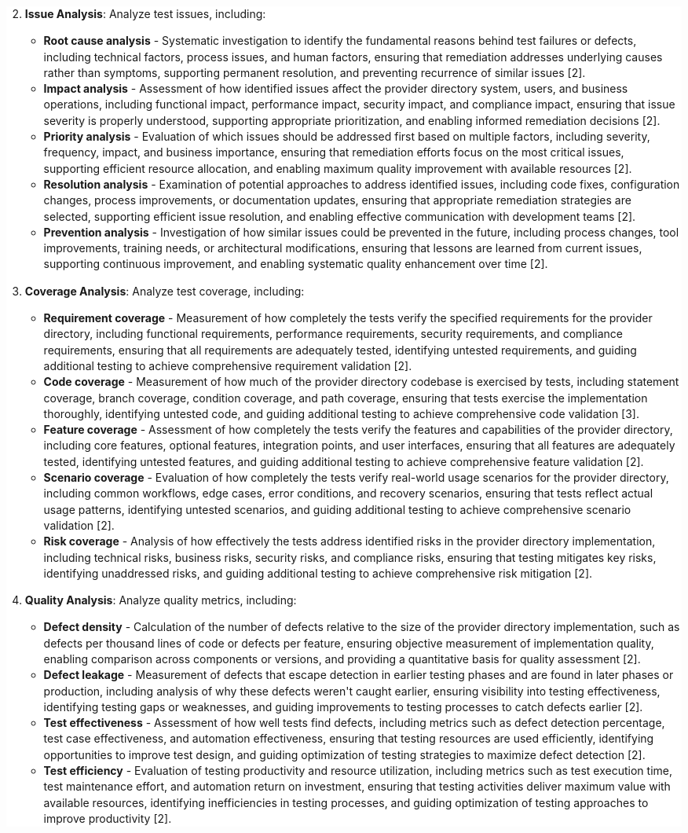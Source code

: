 2. **Issue Analysis**: Analyze test issues, including:
   - **Root cause analysis** - Systematic investigation to identify the fundamental reasons behind test failures or defects, including technical factors, process issues, and human factors, ensuring that remediation addresses underlying causes rather than symptoms, supporting permanent resolution, and preventing recurrence of similar issues [2].
   - **Impact analysis** - Assessment of how identified issues affect the provider directory system, users, and business operations, including functional impact, performance impact, security impact, and compliance impact, ensuring that issue severity is properly understood, supporting appropriate prioritization, and enabling informed remediation decisions [2].
   - **Priority analysis** - Evaluation of which issues should be addressed first based on multiple factors, including severity, frequency, impact, and business importance, ensuring that remediation efforts focus on the most critical issues, supporting efficient resource allocation, and enabling maximum quality improvement with available resources [2].
   - **Resolution analysis** - Examination of potential approaches to address identified issues, including code fixes, configuration changes, process improvements, or documentation updates, ensuring that appropriate remediation strategies are selected, supporting efficient issue resolution, and enabling effective communication with development teams [2].
   - **Prevention analysis** - Investigation of how similar issues could be prevented in the future, including process changes, tool improvements, training needs, or architectural modifications, ensuring that lessons are learned from current issues, supporting continuous improvement, and enabling systematic quality enhancement over time [2].

3. **Coverage Analysis**: Analyze test coverage, including:
   - **Requirement coverage** - Measurement of how completely the tests verify the specified requirements for the provider directory, including functional requirements, performance requirements, security requirements, and compliance requirements, ensuring that all requirements are adequately tested, identifying untested requirements, and guiding additional testing to achieve comprehensive requirement validation [2].
   - **Code coverage** - Measurement of how much of the provider directory codebase is exercised by tests, including statement coverage, branch coverage, condition coverage, and path coverage, ensuring that tests exercise the implementation thoroughly, identifying untested code, and guiding additional testing to achieve comprehensive code validation [3].
   - **Feature coverage** - Assessment of how completely the tests verify the features and capabilities of the provider directory, including core features, optional features, integration points, and user interfaces, ensuring that all features are adequately tested, identifying untested features, and guiding additional testing to achieve comprehensive feature validation [2].
   - **Scenario coverage** - Evaluation of how completely the tests verify real-world usage scenarios for the provider directory, including common workflows, edge cases, error conditions, and recovery scenarios, ensuring that tests reflect actual usage patterns, identifying untested scenarios, and guiding additional testing to achieve comprehensive scenario validation [2].
   - **Risk coverage** - Analysis of how effectively the tests address identified risks in the provider directory implementation, including technical risks, business risks, security risks, and compliance risks, ensuring that testing mitigates key risks, identifying unaddressed risks, and guiding additional testing to achieve comprehensive risk mitigation [2].

4. **Quality Analysis**: Analyze quality metrics, including:
   - **Defect density** - Calculation of the number of defects relative to the size of the provider directory implementation, such as defects per thousand lines of code or defects per feature, ensuring objective measurement of implementation quality, enabling comparison across components or versions, and providing a quantitative basis for quality assessment [2].
   - **Defect leakage** - Measurement of defects that escape detection in earlier testing phases and are found in later phases or production, including analysis of why these defects weren't caught earlier, ensuring visibility into testing effectiveness, identifying testing gaps or weaknesses, and guiding improvements to testing processes to catch defects earlier [2].
   - **Test effectiveness** - Assessment of how well tests find defects, including metrics such as defect detection percentage, test case effectiveness, and automation effectiveness, ensuring that testing resources are used efficiently, identifying opportunities to improve test design, and guiding optimization of testing strategies to maximize defect detection [2].
   - **Test efficiency** - Evaluation of testing productivity and resource utilization, including metrics such as test execution time, test maintenance effort, and automation return on investment, ensuring that testing activities deliver maximum value with available resources, identifying inefficiencies in testing processes, and guiding optimization of testing approaches to improve productivity [2].